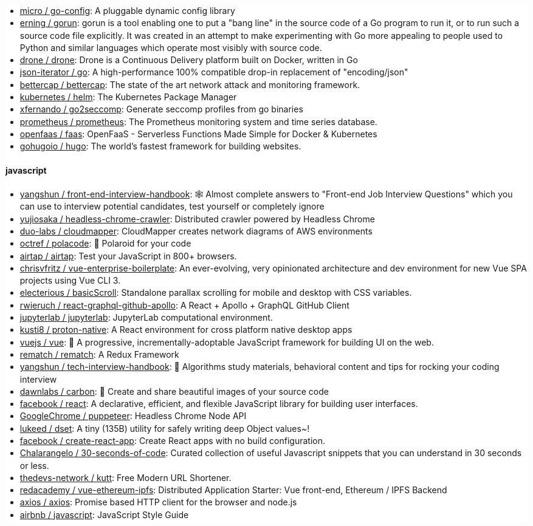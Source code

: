* [micro / go-config](https://github.com/micro/go-config): A pluggable dynamic config library
* [erning / gorun](https://github.com/erning/gorun): gorun is a tool enabling one to put a "bang line" in the source code of a Go program to run it, or to run such a source code file explicitly. It was created in an attempt to make experimenting with Go more appealing to people used to Python and similar languages which operate most visibly with source code.
* [drone / drone](https://github.com/drone/drone): Drone is a Continuous Delivery platform built on Docker, written in Go
* [json-iterator / go](https://github.com/json-iterator/go): A high-performance 100% compatible drop-in replacement of "encoding/json"
* [bettercap / bettercap](https://github.com/bettercap/bettercap): The state of the art network attack and monitoring framework.
* [kubernetes / helm](https://github.com/kubernetes/helm): The Kubernetes Package Manager
* [xfernando / go2seccomp](https://github.com/xfernando/go2seccomp): Generate seccomp profiles from go binaries
* [prometheus / prometheus](https://github.com/prometheus/prometheus): The Prometheus monitoring system and time series database.
* [openfaas / faas](https://github.com/openfaas/faas): OpenFaaS - Serverless Functions Made Simple for Docker & Kubernetes
* [gohugoio / hugo](https://github.com/gohugoio/hugo): The world’s fastest framework for building websites.

#### javascript
* [yangshun / front-end-interview-handbook](https://github.com/yangshun/front-end-interview-handbook): 🕸 Almost complete answers to "Front-end Job Interview Questions" which you can use to interview potential candidates, test yourself or completely ignore
* [yujiosaka / headless-chrome-crawler](https://github.com/yujiosaka/headless-chrome-crawler): Distributed crawler powered by Headless Chrome
* [duo-labs / cloudmapper](https://github.com/duo-labs/cloudmapper): CloudMapper creates network diagrams of AWS environments
* [octref / polacode](https://github.com/octref/polacode): 📸 Polaroid for your code
* [airtap / airtap](https://github.com/airtap/airtap): Test your JavaScript in 800+ browsers.
* [chrisvfritz / vue-enterprise-boilerplate](https://github.com/chrisvfritz/vue-enterprise-boilerplate): An ever-evolving, very opinionated architecture and dev environment for new Vue SPA projects using Vue CLI 3.
* [electerious / basicScroll](https://github.com/electerious/basicScroll): Standalone parallax scrolling for mobile and desktop with CSS variables.
* [rwieruch / react-graphql-github-apollo](https://github.com/rwieruch/react-graphql-github-apollo): A React + Apollo + GraphQL GitHub Client
* [jupyterlab / jupyterlab](https://github.com/jupyterlab/jupyterlab): JupyterLab computational environment.
* [kusti8 / proton-native](https://github.com/kusti8/proton-native): A React environment for cross platform native desktop apps
* [vuejs / vue](https://github.com/vuejs/vue): 🖖 A progressive, incrementally-adoptable JavaScript framework for building UI on the web.
* [rematch / rematch](https://github.com/rematch/rematch): A Redux Framework
* [yangshun / tech-interview-handbook](https://github.com/yangshun/tech-interview-handbook): 💯 Algorithms study materials, behavioral content and tips for rocking your coding interview
* [dawnlabs / carbon](https://github.com/dawnlabs/carbon): 🎨 Create and share beautiful images of your source code
* [facebook / react](https://github.com/facebook/react): A declarative, efficient, and flexible JavaScript library for building user interfaces.
* [GoogleChrome / puppeteer](https://github.com/GoogleChrome/puppeteer): Headless Chrome Node API
* [lukeed / dset](https://github.com/lukeed/dset): A tiny (135B) utility for safely writing deep Object values~!
* [facebook / create-react-app](https://github.com/facebook/create-react-app): Create React apps with no build configuration.
* [Chalarangelo / 30-seconds-of-code](https://github.com/Chalarangelo/30-seconds-of-code): Curated collection of useful Javascript snippets that you can understand in 30 seconds or less.
* [thedevs-network / kutt](https://github.com/thedevs-network/kutt): Free Modern URL Shortener.
* [redacademy / vue-ethereum-ipfs](https://github.com/redacademy/vue-ethereum-ipfs): Distributed Application Starter: Vue front-end, Ethereum / IPFS Backend
* [axios / axios](https://github.com/axios/axios): Promise based HTTP client for the browser and node.js
* [airbnb / javascript](https://github.com/airbnb/javascript): JavaScript Style Guide